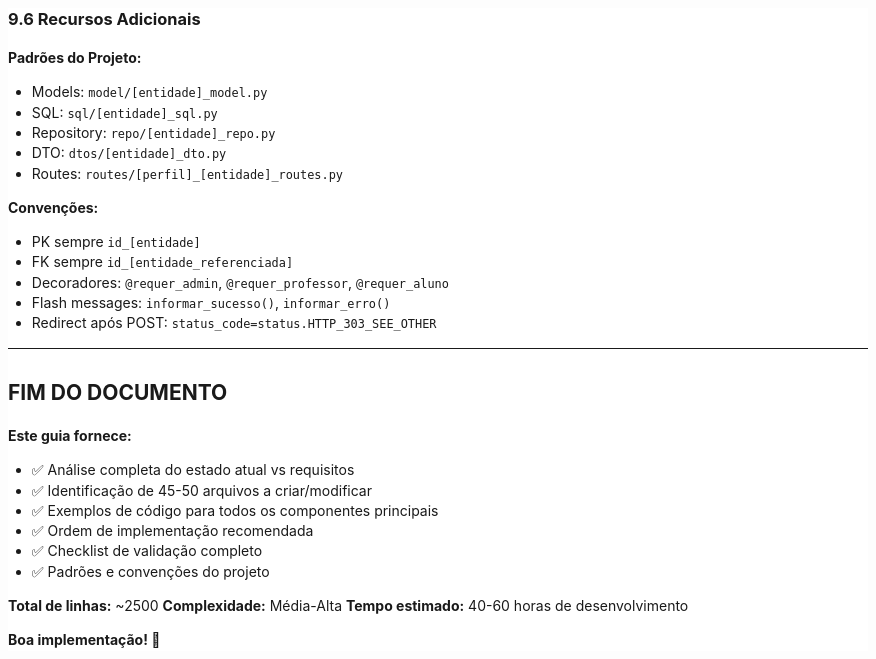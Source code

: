 ### 9.6 Recursos Adicionais

**Padrões do Projeto:**
- Models: `model/[entidade]_model.py`
- SQL: `sql/[entidade]_sql.py`
- Repository: `repo/[entidade]_repo.py`
- DTO: `dtos/[entidade]_dto.py`
- Routes: `routes/[perfil]_[entidade]_routes.py`

**Convenções:**
- PK sempre `id_[entidade]`
- FK sempre `id_[entidade_referenciada]`
- Decoradores: `@requer_admin`, `@requer_professor`, `@requer_aluno`
- Flash messages: `informar_sucesso()`, `informar_erro()`
- Redirect após POST: `status_code=status.HTTP_303_SEE_OTHER`

---

## FIM DO DOCUMENTO

**Este guia fornece:**
- ✅ Análise completa do estado atual vs requisitos
- ✅ Identificação de 45-50 arquivos a criar/modificar
- ✅ Exemplos de código para todos os componentes principais
- ✅ Ordem de implementação recomendada
- ✅ Checklist de validação completo
- ✅ Padrões e convenções do projeto

**Total de linhas:** ~2500
**Complexidade:** Média-Alta
**Tempo estimado:** 40-60 horas de desenvolvimento

**Boa implementação! 🚀**
